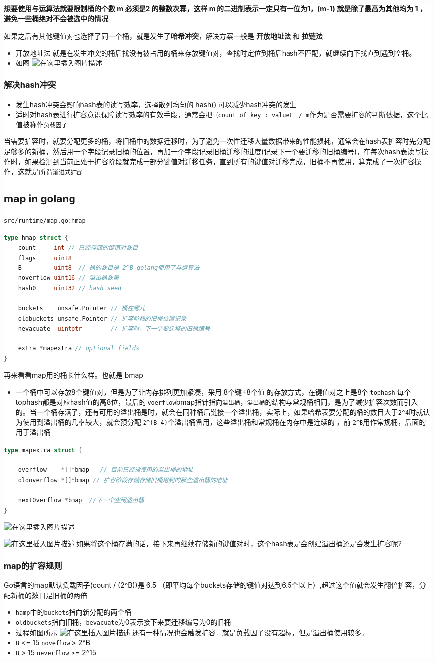 **想要使用与运算法就要限制桶的个数 m 必须是2 的整数次幂，这样 m 的二进制表示一定只有一位为1，(m-1) 就是除了最高为其他均为 1 ，避免一些桶绝对不会被选中的情况**

如果之后有其他键值对也选择了同一个桶，就是发生了**哈希冲突**，解决方案一般是 **开放地址法** 和 **拉链法**
- 开放地址法 就是在发生冲突的桶后找没有被占用的桶来存放键值对，查找时定位到桶后hash不匹配，就继续向下找直到遇到空桶。
- 如图
![在这里插入图片描述](https://img-blog.csdnimg.cn/20210129175642621.png?x-oss-process=image/watermark,type_ZmFuZ3poZW5naGVpdGk,shadow_10,text_aHR0cHM6Ly9ibG9nLmNzZG4ubmV0L3FxXzQ0ODA3Nzk2,size_16,color_FFFFFF,t_70#pic_center)
### 解决hash冲突
- 发生hash冲突会影响hash表的读写效率，选择散列均匀的 hash() 可以减少hash冲突的发生
- 适时对hash表进行扩容意识保障读写效率的有效手段，通常会把`（count of key : value） / m`作为是否需要扩容的判断依据，这个比值被称作`负载因子`

当需要扩容时，就要分配更多的桶，将旧桶中的数据迁移时，为了避免一次性迁移大量数据带来的性能损耗，通常会在hash表扩容时先分配足够多的新桶，然后用一个字段记录旧桶的位置，再加一个字段记录旧桶迁移的进度(记录下一个要迁移的旧桶编号)，在每次hash表读写操作时，如果检测到当前正处于扩容阶段就完成一部分键值对迁移任务，直到所有的键值对迁移完成，旧桶不再使用，算完成了一次扩容操作，这就是所谓`渐进式扩容`

## map in golang
`src/runtime/map.go:hmap`
~~~ go
type hmap struct {
	count     int // 已经存储的键值对数目
	flags     uint8
	B         uint8  // 桶的数目是 2^B golang使用了与运算法
	noverflow uint16 // 溢出桶数量
	hash0     uint32 // hash seed

	buckets    unsafe.Pointer // 桶在哪儿
	oldbuckets unsafe.Pointer // 扩容阶段的旧桶位置记录
	nevacuate  uintptr        // 扩容时，下一个要迁移的旧桶编号

	extra *mapextra // optional fields
}
~~~
再来看看map用的桶长什么样。也就是 bmap 
- 一个桶中可以存放8个键值对，但是为了让内存排列更加紧凑，采用 8个键+8个值 的存放方式，在键值对之上是8个 `tophash` 每个tophash都是对应hash值的高8位，最后的 `voerflow`bmap指针指向`溢出桶`，`溢出桶`的结构与常规桶相同，是为了减少扩容次数而引入的。当一个桶存满了，还有可用的溢出桶是时，就会在同种桶后链接一个溢出桶，实际上，如果哈希表要分配的桶的数目大于`2^4`时就认为使用到溢出桶的几率较大，就会预分配 `2^(B-4)`个溢出桶备用，这些溢出桶和常规桶在内存中是连续的 ，前 `2^B`用作常规桶，后面的用于溢出桶


~~~ go
type mapextra struct {

	overflow    *[]*bmap   // 目前已经被使用的溢出桶的地址
	oldoverflow *[]*bmap // 扩容阶段存储存储旧桶用到的那些溢出桶的地址

	nextOverflow *bmap  //下一个空闲溢出桶
}
~~~
![在这里插入图片描述](https://img-blog.csdnimg.cn/20210130103253374.png?x-oss-process=image/watermark,type_ZmFuZ3poZW5naGVpdGk,shadow_10,text_aHR0cHM6Ly9ibG9nLmNzZG4ubmV0L3FxXzQ0ODA3Nzk2,size_16,color_FFFFFF,t_70#pic_center)



![在这里插入图片描述](https://img-blog.csdnimg.cn/20210130114105143.png?x-oss-process=image/watermark,type_ZmFuZ3poZW5naGVpdGk,shadow_10,text_aHR0cHM6Ly9ibG9nLmNzZG4ubmV0L3FxXzQ0ODA3Nzk2,size_16,color_FFFFFF,t_70#pic_center)
如果将这个桶存满的话，接下来再继续存储新的键值对时，这个hash表是会创建溢出桶还是会发生扩容呢?
### map的扩容规则
Go语言的map默认负载因子(count / (2^B))是 6.5 （即平均每个buckets存储的键值对达到6.5个以上）,超过这个值就会发生翻倍扩容，分配新桶的数目是旧桶的两倍 
- `hamp`中的`buckets`指向新分配的两个桶
- `oldbuckets`指向旧桶，`bevacuate`为0表示接下来要迁移编号为0的旧桶
- 过程如图所示
![在这里插入图片描述](https://img-blog.csdnimg.cn/20210201202628820.jpg?x-oss-process=image/watermark,type_ZmFuZ3poZW5naGVpdGk,shadow_10,text_aHR0cHM6Ly9ibG9nLmNzZG4ubmV0L3FxXzQ0ODA3Nzk2,size_16,color_FFFFFF,t_70#pic_center)
还有一种情况也会触发扩容，就是负载因子没有超标，但是溢出桶使用较多。
- `B` <= 15 `noveflow` > 2^B
- `B` > 15   `neverflow` >= 2^15
